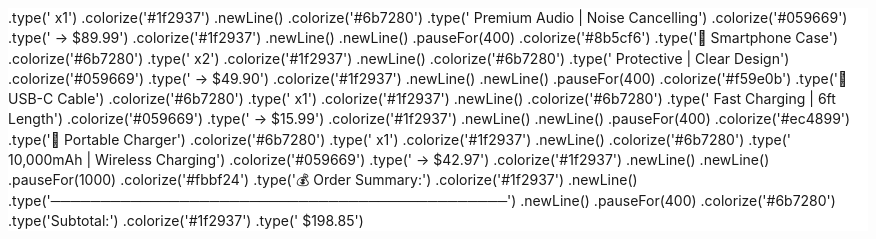 .type(' x1')
.colorize('#1f2937')
.newLine()
.colorize('#6b7280')
.type(' Premium Audio | Noise Cancelling')
.colorize('#059669')
.type(' → $89.99')
.colorize('#1f2937')
.newLine()
.newLine()
.pauseFor(400)
.colorize('#8b5cf6')
.type('📱 Smartphone Case')
.colorize('#6b7280')
.type(' x2')
.colorize('#1f2937')
.newLine()
.colorize('#6b7280')
.type(' Protective | Clear Design')
.colorize('#059669')
.type(' → $49.90')
.colorize('#1f2937')
.newLine()
.newLine()
.pauseFor(400)
.colorize('#f59e0b')
.type('🔌 USB-C Cable')
.colorize('#6b7280')
.type(' x1')
.colorize('#1f2937')
.newLine()
.colorize('#6b7280')
.type(' Fast Charging | 6ft Length')
.colorize('#059669')
.type(' → $15.99')
.colorize('#1f2937')
.newLine()
.newLine()
.pauseFor(400)
.colorize('#ec4899')
.type('🔋 Portable Charger')
.colorize('#6b7280')
.type(' x1')
.colorize('#1f2937')
.newLine()
.colorize('#6b7280')
.type(' 10,000mAh | Wireless Charging')
.colorize('#059669')
.type(' → $42.97')
.colorize('#1f2937')
.newLine()
.newLine()
.pauseFor(1000)
.colorize('#fbbf24')
.type('💰 Order Summary:')
.colorize('#1f2937')
.newLine()
.type('──────────────────────────────────────────────')
.newLine()
.pauseFor(400)
.colorize('#6b7280')
.type('Subtotal:')
.colorize('#1f2937')
.type(' $198.85')